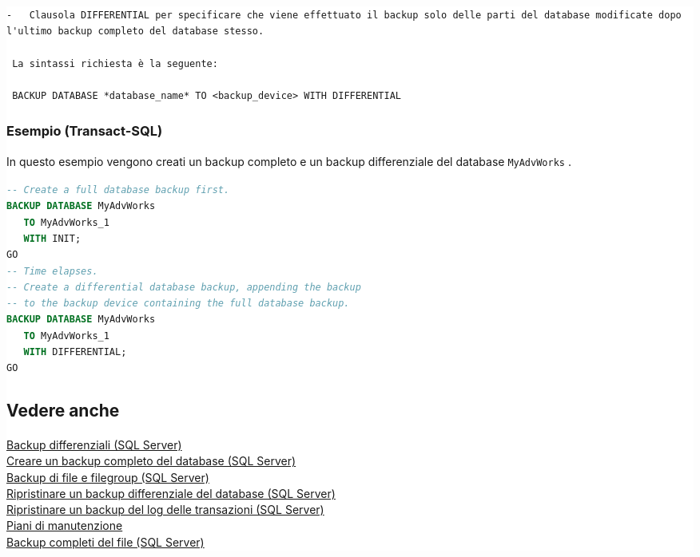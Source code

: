     -   Clausola DIFFERENTIAL per specificare che viene effettuato il backup solo delle parti del database modificate dopo l'ultimo backup completo del database stesso.  
  
     La sintassi richiesta è la seguente:  
  
     BACKUP DATABASE *database_name* TO <backup_device> WITH DIFFERENTIAL  
  
###  <a name="example-transact-sql"></a><a name="TsqlExample"></a> Esempio (Transact-SQL)  
 In questo esempio vengono creati un backup completo e un backup differenziale del database `MyAdvWorks` .  
  
```sql  
-- Create a full database backup first.  
BACKUP DATABASE MyAdvWorks   
   TO MyAdvWorks_1   
   WITH INIT;  
GO  
-- Time elapses.  
-- Create a differential database backup, appending the backup  
-- to the backup device containing the full database backup.  
BACKUP DATABASE MyAdvWorks  
   TO MyAdvWorks_1  
   WITH DIFFERENTIAL;  
GO  
```  
  
## <a name="see-also"></a>Vedere anche  
 [Backup differenziali &#40;SQL Server&#41;](differential-backups-sql-server.md)   
 [Creare un backup completo del database &#40;SQL Server&#41;](create-a-full-database-backup-sql-server.md)   
 [Backup di file e filegroup &#40;SQL Server&#41;](back-up-files-and-filegroups-sql-server.md)   
 [Ripristinare un backup differenziale del database &#40;SQL Server&#41;](restore-a-differential-database-backup-sql-server.md)   
 [Ripristinare un backup del log delle transazioni &#40;SQL Server&#41;](restore-a-transaction-log-backup-sql-server.md)   
 [Piani di manutenzione](../maintenance-plans/maintenance-plans.md)   
 [Backup completi del file &#40;SQL Server&#41;](full-file-backups-sql-server.md)  
  
  
